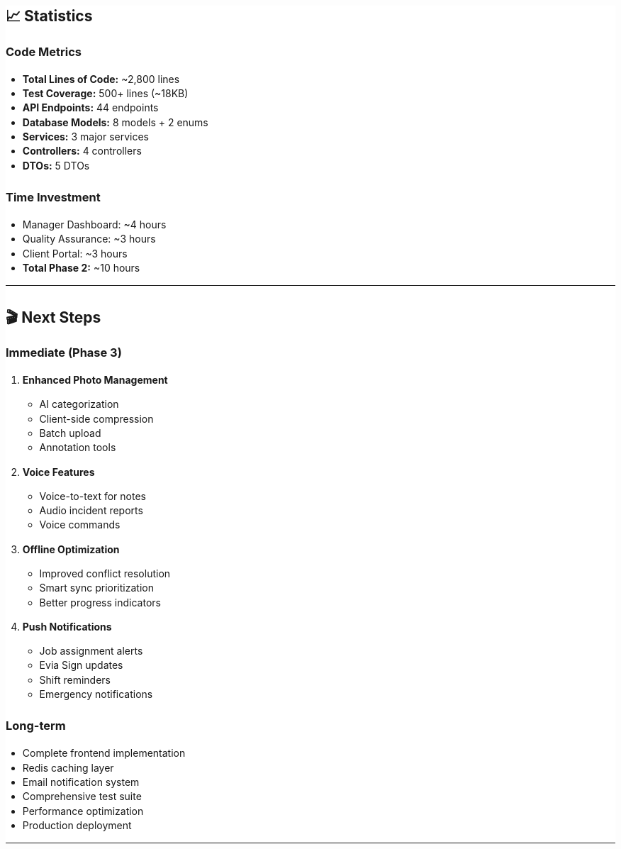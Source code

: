 
## 📈 Statistics

### Code Metrics
- **Total Lines of Code:** ~2,800 lines
- **Test Coverage:** 500+ lines (~18KB)
- **API Endpoints:** 44 endpoints
- **Database Models:** 8 models + 2 enums
- **Services:** 3 major services
- **Controllers:** 4 controllers
- **DTOs:** 5 DTOs

### Time Investment
- Manager Dashboard: ~4 hours
- Quality Assurance: ~3 hours  
- Client Portal: ~3 hours
- **Total Phase 2:** ~10 hours

---

## 🎬 Next Steps

### Immediate (Phase 3)
1. **Enhanced Photo Management**
   - AI categorization
   - Client-side compression
   - Batch upload
   - Annotation tools

2. **Voice Features**
   - Voice-to-text for notes
   - Audio incident reports
   - Voice commands

3. **Offline Optimization**
   - Improved conflict resolution
   - Smart sync prioritization
   - Better progress indicators

4. **Push Notifications**
   - Job assignment alerts
   - Evia Sign updates
   - Shift reminders
   - Emergency notifications

### Long-term
- Complete frontend implementation
- Redis caching layer
- Email notification system
- Comprehensive test suite
- Performance optimization
- Production deployment

---